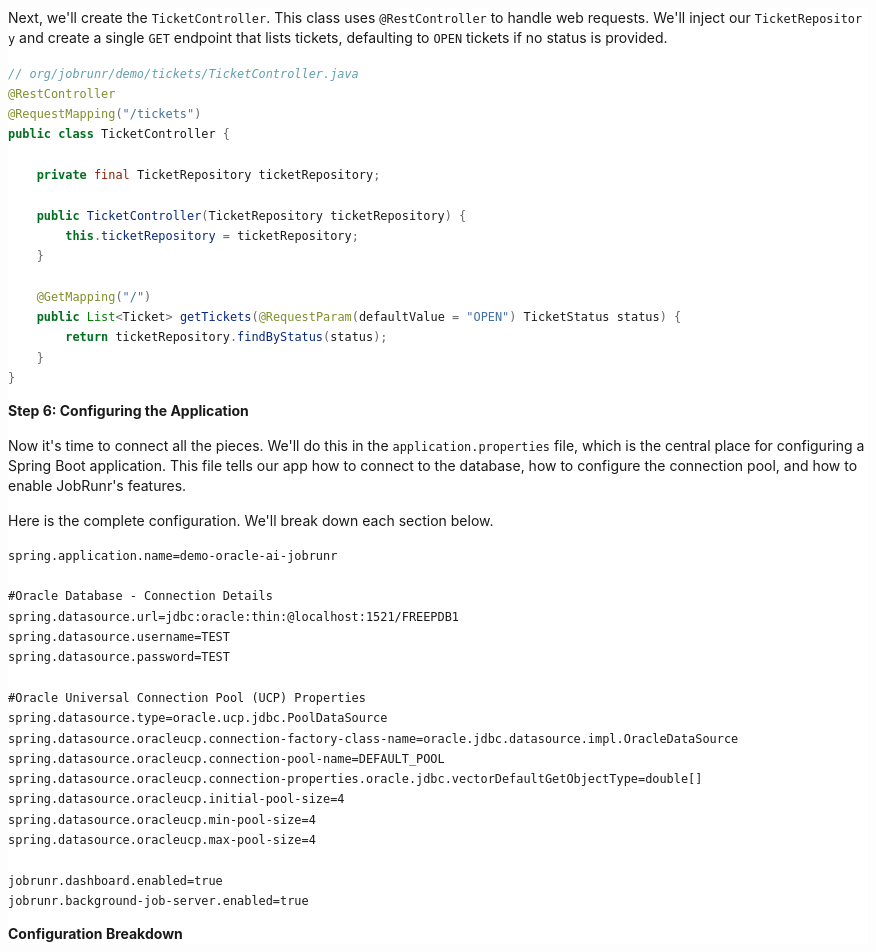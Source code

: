 Next, we'll create the `TicketController`. This class uses `@RestController` to handle web requests. We'll inject our `TicketRepository` and create a single `GET` endpoint that lists tickets, defaulting to `OPEN` tickets if no status is provided.

```java
// org/jobrunr/demo/tickets/TicketController.java
@RestController
@RequestMapping("/tickets")
public class TicketController {

    private final TicketRepository ticketRepository;

    public TicketController(TicketRepository ticketRepository) {
        this.ticketRepository = ticketRepository;
    }

    @GetMapping("/")
    public List<Ticket> getTickets(@RequestParam(defaultValue = "OPEN") TicketStatus status) {
        return ticketRepository.findByStatus(status);
    }
}
```

**Step 6: Configuring the Application**

Now it's time to connect all the pieces. We'll do this in the `application.properties` file, which is the central place for configuring a Spring Boot application. This file tells our app how to connect to the database, how to configure the connection pool, and how to enable JobRunr's features.

Here is the complete configuration. We'll break down each section below.

```xml
spring.application.name=demo-oracle-ai-jobrunr

#Oracle Database - Connection Details
spring.datasource.url=jdbc:oracle:thin:@localhost:1521/FREEPDB1
spring.datasource.username=TEST
spring.datasource.password=TEST

#Oracle Universal Connection Pool (UCP) Properties
spring.datasource.type=oracle.ucp.jdbc.PoolDataSource
spring.datasource.oracleucp.connection-factory-class-name=oracle.jdbc.datasource.impl.OracleDataSource
spring.datasource.oracleucp.connection-pool-name=DEFAULT_POOL
spring.datasource.oracleucp.connection-properties.oracle.jdbc.vectorDefaultGetObjectType=double[]
spring.datasource.oracleucp.initial-pool-size=4
spring.datasource.oracleucp.min-pool-size=4
spring.datasource.oracleucp.max-pool-size=4

jobrunr.dashboard.enabled=true
jobrunr.background-job-server.enabled=true

```

**Configuration Breakdown**
